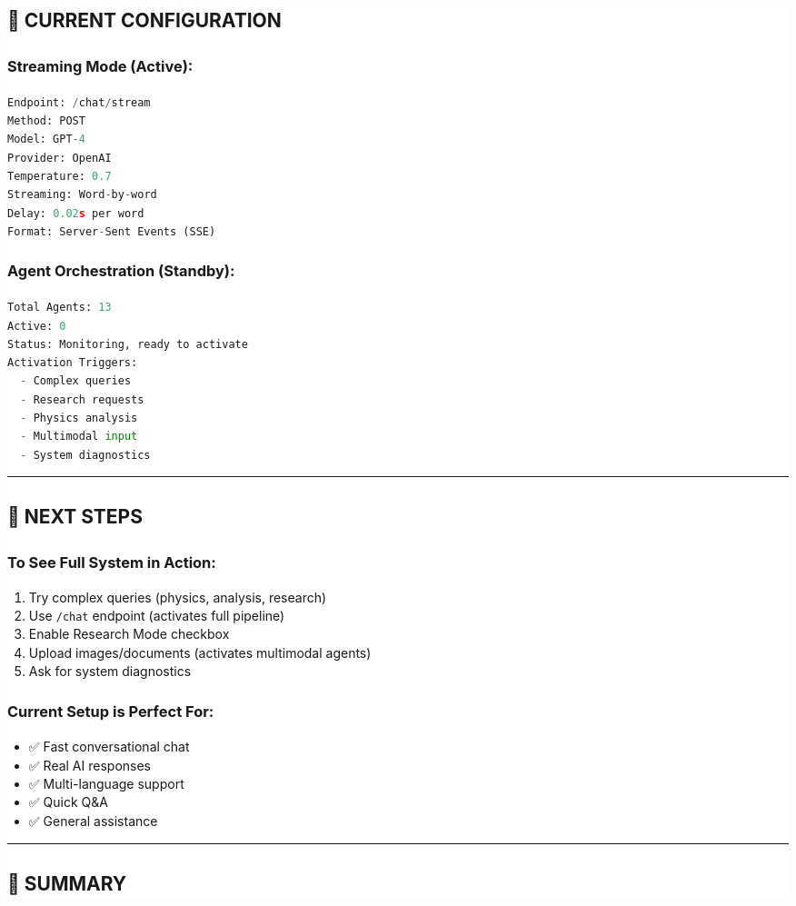 
## 🎯 CURRENT CONFIGURATION

### Streaming Mode (Active):
```python
Endpoint: /chat/stream
Method: POST
Model: GPT-4
Provider: OpenAI
Temperature: 0.7
Streaming: Word-by-word
Delay: 0.02s per word
Format: Server-Sent Events (SSE)
```

### Agent Orchestration (Standby):
```python
Total Agents: 13
Active: 0
Status: Monitoring, ready to activate
Activation Triggers:
  - Complex queries
  - Research requests
  - Physics analysis
  - Multimodal input
  - System diagnostics
```

---

## 🚀 NEXT STEPS

### To See Full System in Action:
1. Try complex queries (physics, analysis, research)
2. Use `/chat` endpoint (activates full pipeline)
3. Enable Research Mode checkbox
4. Upload images/documents (activates multimodal agents)
5. Ask for system diagnostics

### Current Setup is Perfect For:
- ✅ Fast conversational chat
- ✅ Real AI responses
- ✅ Multi-language support
- ✅ Quick Q&A
- ✅ General assistance

---

## 📝 SUMMARY
